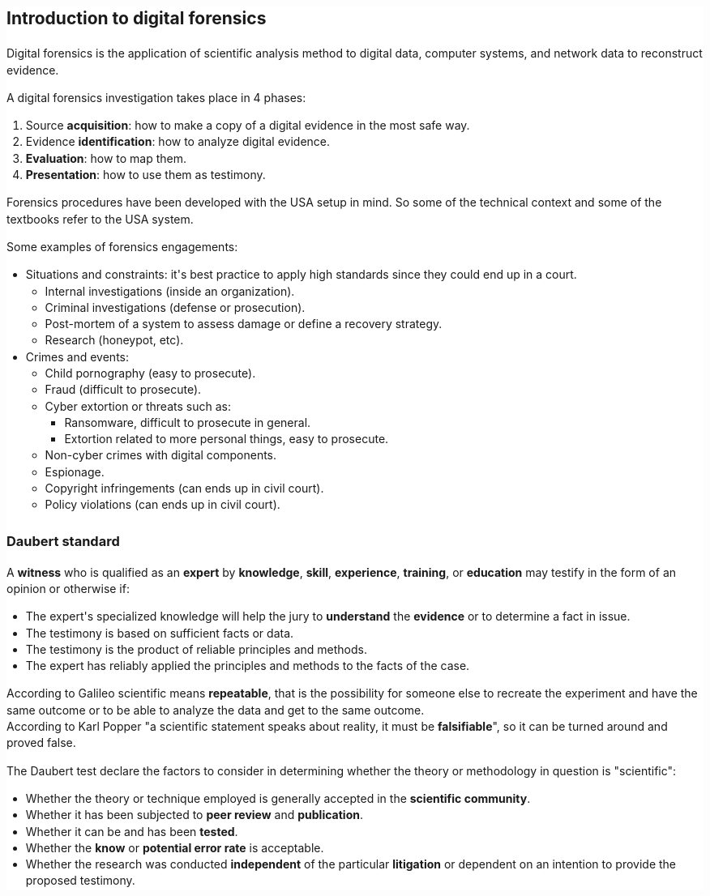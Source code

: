## Introduction to digital forensics

Digital forensics is the application of scientific analysis method to digital data, computer systems, and network data to reconstruct evidence.&#x20;

A digital forensics investigation takes place in 4 phases:

1. Source **acquisition**: how to make a copy of a digital evidence in the most safe way.
2. Evidence **identification**: how to analyze digital evidence.
3. **Evaluation**: how to map them.
4. **Presentation**: how to use them as testimony.

Forensics procedures have been developed with the USA setup in mind. So some of the technical context and some of the textbooks refer to the USA system.

Some examples of forensics engagements:

* Situations and constraints: it's best practice to apply high standards since they could end up in a court.
  * Internal investigations (inside an organization).
  * Criminal investigations (defense or prosecution).
  * Post-mortem of a system to assess damage or define a recovery strategy.
  * Research (honeypot, etc).
* Crimes and events:
  * Child pornography (easy to prosecute).
  * Fraud (difficult to prosecute).
  * Cyber extortion or threats such as:
    * Ransomware, difficult to prosecute in general.
    * Extortion related to more personal things, easy to prosecute.
  * Non-cyber crimes with digital components.
  * Espionage.
  * Copyright infringements (can ends up in civil court).
  * Policy violations  (can ends up in civil court).

### Daubert standard

A **witness** who is qualified as an **expert** by **knowledge**, **skill**, **experience**, **training**, or **education** may testify in the form of an opinion or otherwise if:

* The expert's specialized knowledge will help the jury to **understand** the **evidence** or to determine a fact in issue.
* The testimony is based on sufficient facts or data.
* The testimony is the product of reliable principles and methods.
* The expert has reliably applied the principles and methods to the facts of the case.

According to Galileo scientific means **repeatable**, that is the possibility for someone else to recreate the experiment and have the same outcome or to be able to analyze the data and get to the same outcome.\
According to Karl Popper "a scientific statement speaks about reality, it must be **falsifiable**", so it can be turned around and proved false.

The Daubert test declare the factors to consider in determining whether the theory or methodology in question is "scientific":

* Whether the theory or technique employed is generally accepted in the **scientific community**.
* Whether it has been subjected to **peer review** and **publication**.
* Whether it can be and has been **tested**.
* Whether the **know** or **potential error rate** is acceptable.
* Whether the research was conducted **independent** of the particular **litigation** or dependent on an intention to provide the proposed testimony.
